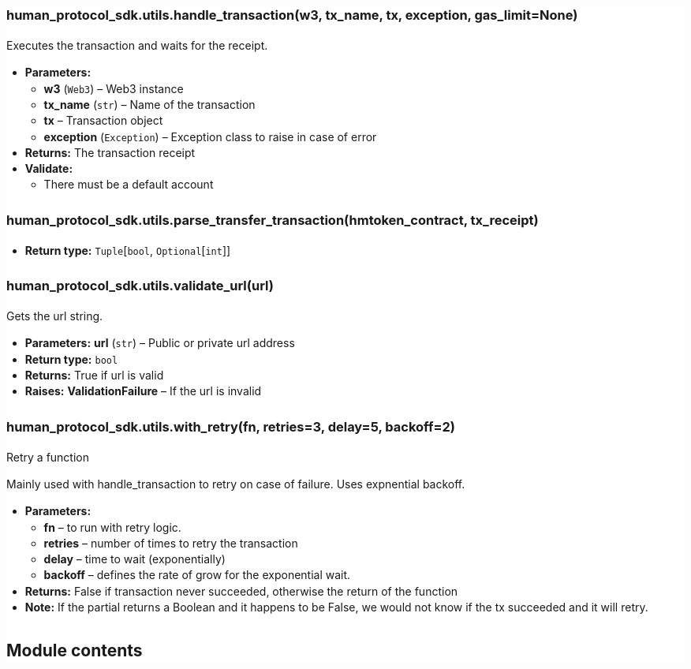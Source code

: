 ### human_protocol_sdk.utils.handle_transaction(w3, tx_name, tx, exception, gas_limit=None)

Executes the transaction and waits for the receipt.

* **Parameters:**
  * **w3** (`Web3`) – Web3 instance
  * **tx_name** (`str`) – Name of the transaction
  * **tx** – Transaction object
  * **exception** (`Exception`) – Exception class to raise in case of error
* **Returns:**
  The transaction receipt
* **Validate:**
  - There must be a default account

### human_protocol_sdk.utils.parse_transfer_transaction(hmtoken_contract, tx_receipt)

* **Return type:**
  `Tuple`[`bool`, `Optional`[`int`]]

### human_protocol_sdk.utils.validate_url(url)

Gets the url string.

* **Parameters:**
  **url** (`str`) – Public or private url address
* **Return type:**
  `bool`
* **Returns:**
  True if url is valid
* **Raises:**
  **ValidationFailure** – If the url is invalid

### human_protocol_sdk.utils.with_retry(fn, retries=3, delay=5, backoff=2)

Retry a function

Mainly used with handle_transaction to retry on case of failure.
Uses expnential backoff.

* **Parameters:**
  * **fn** – <Partial> to run with retry logic.
  * **retries** – number of times to retry the transaction
  * **delay** – time to wait (exponentially)
  * **backoff** – defines the rate of grow for the exponential wait.
* **Returns:**
  False if transaction never succeeded,
  otherwise the return of the function
* **Note:**
  If the partial returns a Boolean and it happens to be False,
  we would not know if the tx succeeded and it will retry.

## Module contents
